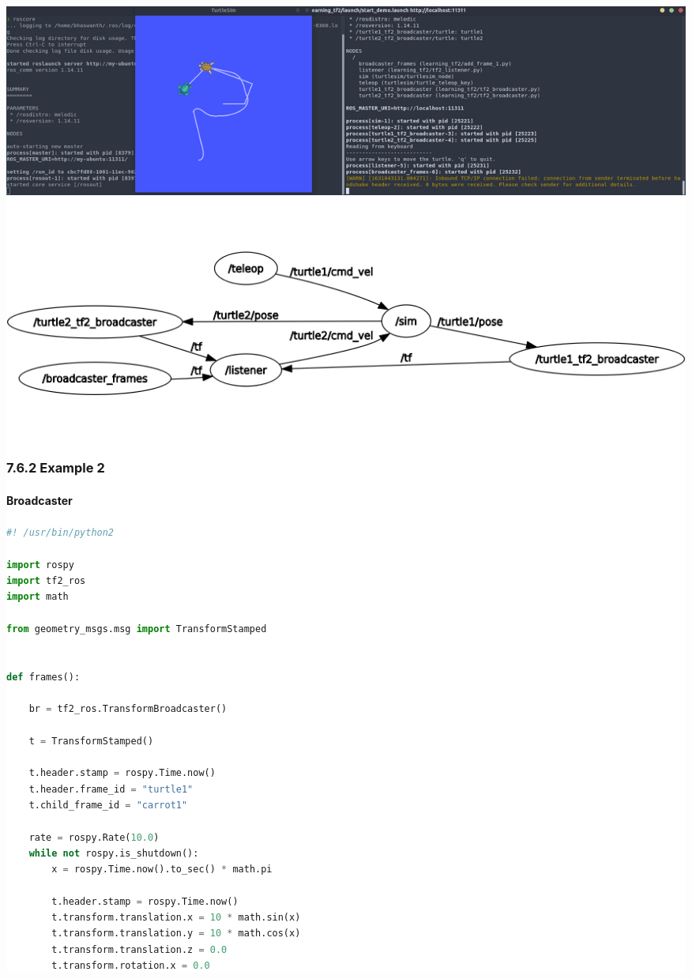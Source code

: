 ![](/assets/images/ROS/fr_ex1_1.png)

![](/assets/images/ROS/fr_ex1_2.png)

### 7.6.2 Example 2

#### Broadcaster

```python
#! /usr/bin/python2

import rospy
import tf2_ros
import math

from geometry_msgs.msg import TransformStamped


def frames():

    br = tf2_ros.TransformBroadcaster()

    t = TransformStamped()

    t.header.stamp = rospy.Time.now()
    t.header.frame_id = "turtle1"
    t.child_frame_id = "carrot1"

    rate = rospy.Rate(10.0)
    while not rospy.is_shutdown():
        x = rospy.Time.now().to_sec() * math.pi

        t.header.stamp = rospy.Time.now()
        t.transform.translation.x = 10 * math.sin(x)
        t.transform.translation.y = 10 * math.cos(x)
        t.transform.translation.z = 0.0
        t.transform.rotation.x = 0.0
```